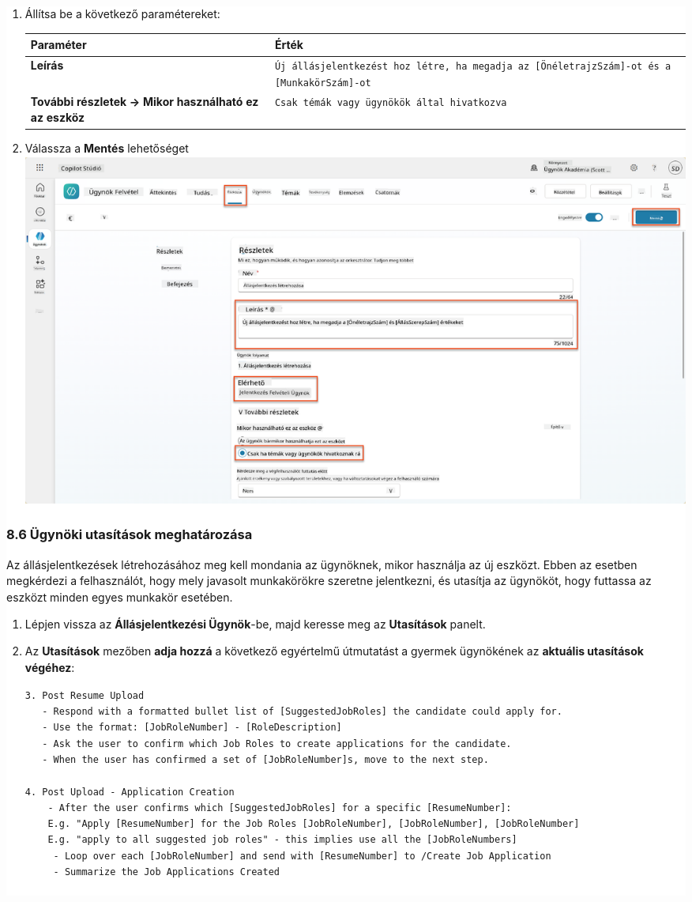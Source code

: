 1. Állítsa be a következő paramétereket:

    | Paraméter                                           | Érték                                                        |
    | --------------------------------------------------- | ------------------------------------------------------------ |
    | **Leírás**                                         | `Új állásjelentkezést hoz létre, ha megadja az [ÖnéletrajzSzám]-ot és a [MunkakörSzám]-ot` |
    | **További részletek → Mikor használható ez az eszköz** | `Csak témák vagy ügynökök által hivatkozva`                   |

1. Válassza a **Mentés** lehetőséget  
    ![Ügynök folyamat hozzáadása az ügynökhöz](../../../../../translated_images/8-add-application-6.40c79eb32d0c682a29becf59f08aec0f492780c326256602c3359ba97e370c44.hu.png)

### 8.6 Ügynöki utasítások meghatározása

Az állásjelentkezések létrehozásához meg kell mondania az ügynöknek, mikor használja az új eszközt. Ebben az esetben megkérdezi a felhasználót, hogy mely javasolt munkakörökre szeretne jelentkezni, és utasítja az ügynököt, hogy futtassa az eszközt minden egyes munkakör esetében.

1. Lépjen vissza az **Állásjelentkezési Ügynök**-be, majd keresse meg az **Utasítások** panelt.

1. Az **Utasítások** mezőben **adja hozzá** a következő egyértelmű útmutatást a gyermek ügynökének az **aktuális utasítások végéhez**:

    ```text
    3. Post Resume Upload
       - Respond with a formatted bullet list of [SuggestedJobRoles] the candidate could apply for.  
       - Use the format: [JobRoleNumber] - [RoleDescription]
       - Ask the user to confirm which Job Roles to create applications for the candidate.
       - When the user has confirmed a set of [JobRoleNumber]s, move to the next step.
    
    4. Post Upload - Application Creation
        - After the user confirms which [SuggestedJobRoles] for a specific [ResumeNumber]:
        E.g. "Apply [ResumeNumber] for the Job Roles [JobRoleNumber], [JobRoleNumber], [JobRoleNumber]
        E.g. "apply to all suggested job roles" - this implies use all the [JobRoleNumbers] 
         - Loop over each [JobRoleNumber] and send with [ResumeNumber] to /Create Job Application   
         - Summarize the Job Applications Created
    